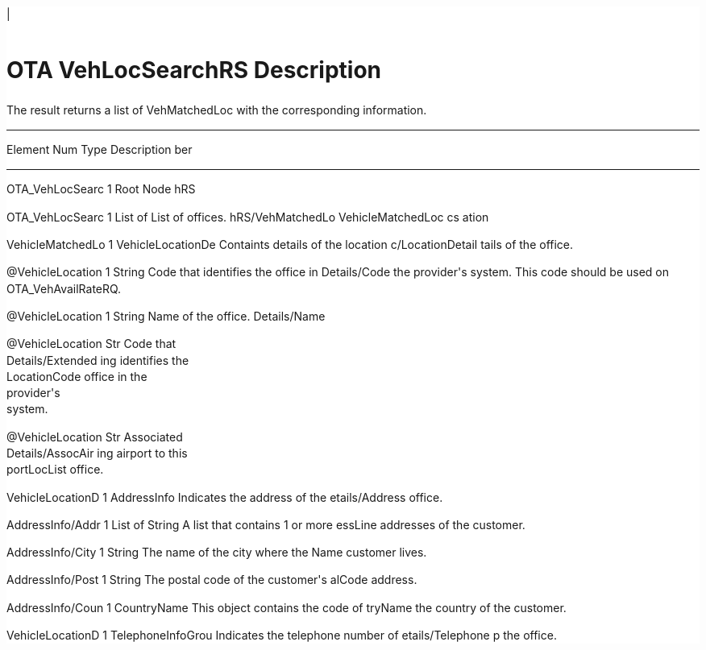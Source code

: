 |

OTA VehLocSearchRS Description
==============================

The result returns a list of VehMatchedLoc with the corresponding
information.

  --------------------------------------------------------------------------
  Element          Num Type              Description
                   ber                   
  ---------------- --- ----------------- -----------------------------------
  OTA\_VehLocSearc 1                     Root Node
  hRS                                    

  OTA\_VehLocSearc 1   List of           List of offices.
  hRS/VehMatchedLo     VehicleMatchedLoc 
  cs                   ation             

  VehicleMatchedLo 1   VehicleLocationDe Containts details of the location
  c/LocationDetail     tails             of the office.

  @VehicleLocation 1   String            Code that identifies the office in
  Details/Code                           the provider's system. This code
                                         should be used on
                                         OTA\_VehAvailRateRQ.

  @VehicleLocation 1   String            Name of the office.
  Details/Name                           

  @VehicleLocation Str Code that         
  Details/Extended ing identifies the    
  LocationCode         office in the     
                       provider's        
                       system.           

  @VehicleLocation Str Associated        
  Details/AssocAir ing airport to this   
  portLocList          office.           

  VehicleLocationD 1   AddressInfo       Indicates the address of the
  etails/Address                         office.

  AddressInfo/Addr 1   List of String    A list that contains 1 or more
  essLine                                addresses of the customer.

  AddressInfo/City 1   String            The name of the city where the
  Name                                   customer lives.

  AddressInfo/Post 1   String            The postal code of the customer's
  alCode                                 address.

  AddressInfo/Coun 1   CountryName       This object contains the code of
  tryName                                the country of the customer.

  VehicleLocationD 1   TelephoneInfoGrou Indicates the telephone number of
  etails/Telephone     p                 the office.

